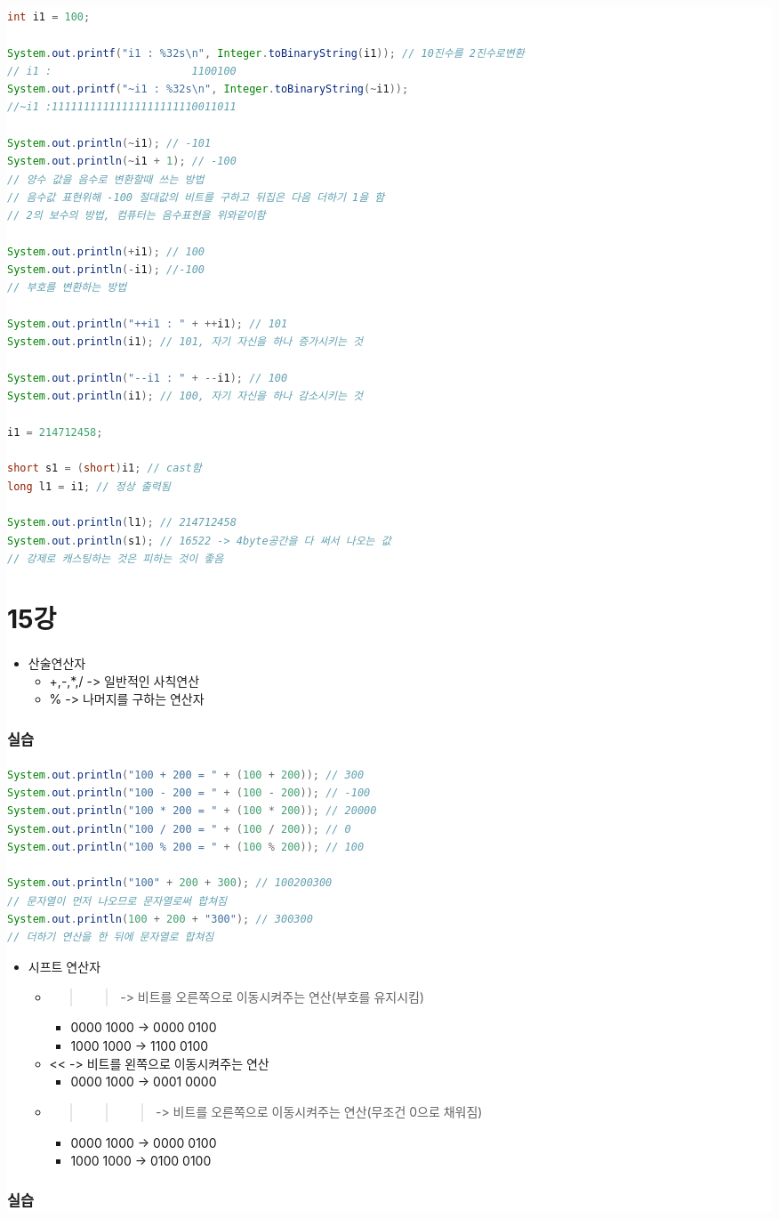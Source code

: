 ```Java
int i1 = 100;

System.out.printf("i1 : %32s\n", Integer.toBinaryString(i1)); // 10진수를 2진수로변환
// i1 :                      1100100
System.out.printf("~i1 : %32s\n", Integer.toBinaryString(~i1));
//~i1 :11111111111111111111110011011

System.out.println(~i1); // -101
System.out.println(~i1 + 1); // -100
// 양수 값을 음수로 변환할때 쓰는 방법
// 음수값 표현위해 -100 절대값의 비트를 구하고 뒤집은 다음 더하기 1을 함 
// 2의 보수의 방법, 컴퓨터는 음수표현을 위와같이함

System.out.println(+i1); // 100
System.out.println(-i1); //-100
// 부호를 변환하는 방법

System.out.println("++i1 : " + ++i1); // 101
System.out.println(i1); // 101, 자기 자신을 하나 증가시키는 것

System.out.println("--i1 : " + --i1); // 100
System.out.println(i1); // 100, 자기 자신을 하나 감소시키는 것

i1 = 214712458;

short s1 = (short)i1; // cast함
long l1 = i1; // 정상 출력됨

System.out.println(l1); // 214712458
System.out.println(s1); // 16522 -> 4byte공간을 다 써서 나오는 값
// 강제로 캐스팅하는 것은 피하는 것이 좋음
```

# 15강
- 산술연산자
	- +,-,*,/ -> 일반적인 사칙연산
	- % -> 나머지를 구하는 연산자
### 실습
```Java
System.out.println("100 + 200 = " + (100 + 200)); // 300
System.out.println("100 - 200 = " + (100 - 200)); // -100
System.out.println("100 * 200 = " + (100 * 200)); // 20000
System.out.println("100 / 200 = " + (100 / 200)); // 0
System.out.println("100 % 200 = " + (100 % 200)); // 100

System.out.println("100" + 200 + 300); // 100200300
// 문자열이 먼저 나오므로 문자열로써 합쳐짐
System.out.println(100 + 200 + "300"); // 300300
// 더하기 연산을 한 뒤에 문자열로 합쳐짐
```
- 시프트 연산자
	- >> -> 비트를 오른쪽으로 이동시켜주는 연산(부호를 유지시킴)
		- 0000 1000 -> 0000 0100
		- 1000 1000 -> 1100 0100
	- << -> 비트를 왼쪽으로 이동시켜주는 연산
		- 0000 1000 -> 0001 0000
	- >>> -> 비트를 오른쪽으로 이동시켜주는 연산(무조건 0으로 채워짐)
		- 0000 1000 -> 0000 0100
		- 1000 1000 -> 0100 0100
### 실습
```Java
```